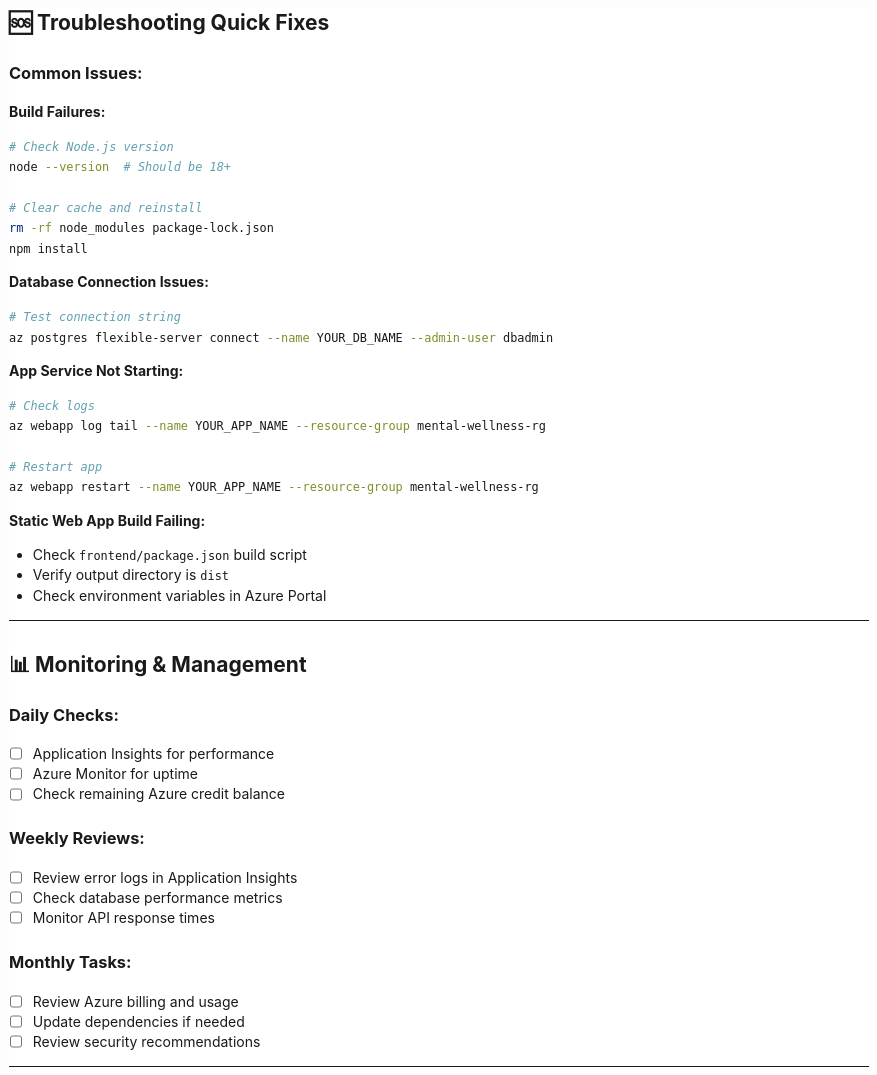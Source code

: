 
## 🆘 Troubleshooting Quick Fixes

### Common Issues:

**Build Failures:**
```bash
# Check Node.js version
node --version  # Should be 18+

# Clear cache and reinstall
rm -rf node_modules package-lock.json
npm install
```

**Database Connection Issues:**
```bash
# Test connection string
az postgres flexible-server connect --name YOUR_DB_NAME --admin-user dbadmin
```

**App Service Not Starting:**
```bash
# Check logs
az webapp log tail --name YOUR_APP_NAME --resource-group mental-wellness-rg

# Restart app
az webapp restart --name YOUR_APP_NAME --resource-group mental-wellness-rg
```

**Static Web App Build Failing:**
- Check `frontend/package.json` build script
- Verify output directory is `dist`
- Check environment variables in Azure Portal

---

## 📊 Monitoring & Management

### Daily Checks:
- [ ] Application Insights for performance
- [ ] Azure Monitor for uptime
- [ ] Check remaining Azure credit balance

### Weekly Reviews:
- [ ] Review error logs in Application Insights
- [ ] Check database performance metrics
- [ ] Monitor API response times

### Monthly Tasks:
- [ ] Review Azure billing and usage
- [ ] Update dependencies if needed
- [ ] Review security recommendations

---